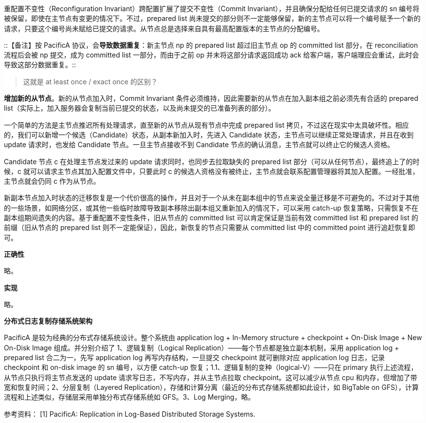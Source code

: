 重配置不变性（Reconfiguration Invariant）跨配置扩展了提交不变性（Commit Invariant），并且确保分配给任何已提交请求的 sn 编号将被保留，即使在主节点有变更的情况下。不过，prepared list 尚未提交的部分则不一定能够保留，新的主节点可以将一个编号赋予一个新的请求，只要这个编号尚未赋给已提交的请求。从节点总是选择来自具有最高配置版本的主节点的分配编号。

::【备注】按 PacificA 协议，会**导致数据重复**：新主节点 np 的 prepared list 超过旧主节点 op 的 committed list 部分，在 reconciliation 流程后会被 np 提交，成为 committed list 一部分，而由于之前 op 并未将这部分请求返回成功 ack 给客户端，客户端理应会重试，此时会导致这部分数据重复。::

> 这就是 at least once / exact once 的区别？

**增加新的从节点**。新的从节点加入时，Commit Invariant 条件必须维持，因此需要新的从节点在加入副本组之前必须先有合适的 prepared list（实际上，加入服务器会复制当前已提交的状态，以及尚未提交的已准备列表的部分）。

一个简单的方法是主节点推迟所有处理请求，直至新的从节点从现有节点中完成 prepared list 拷贝，不过这在现实中太具破坏性。相应的，我们可以新增一个候选（Candidate）状态，从副本新加入时，先进入 Candidate 状态，主节点可以继续正常处理请求，并且在收到 update 请求时，也发给 Candidate 节点。一旦主节点接收不到 Candidate 节点的确认消息，主节点就可以终止它的候选人资格。

Candidate 节点 c 在处理主节点发过来的 update 请求同时，也同步去拉取缺失的 prepared list 部分（可以从任何节点），最终追上了的时候，c 就可以请求主节点其加入配置文件中，只要此时 c 的候选人资格没有被终止，主节点就会联系配置管理器将其加入配置。一经批准，主节点就会仍同 c 作为从节点。

新副本节点加入时状态的迁移恢复是一个代价很高的操作，并且对于一个从未在副本组中的节点来说全量迁移是不可避免的。不过对于其他的一些场景，如网络分区，或其他一些临时故障导致副本移除出副本组又重新加入的情况下，可以采用 catch-up 恢复策略，只需恢复不在副本组期间遗失的内容。基于重配置不变性条件，旧从节点的 committed list 可以肯定保证是当前有效 committed list 和 prepared list 的前缀（旧从节点的 prepared list 则不一定能保证），因此，新恢复的节点只需要从 committed list 中的 committed point 进行追赶恢复即可。

**正确性**

略。

**实现**

略。

**分布式日志复制存储系统架构**

PacificA 是较为经典的分布式存储系统设计。整个系统由 application log + In-Memory structure + checkpoint + On-Disk Image + New On-Disk Image 组成。并分别介绍了 1、逻辑复制（Logical Replication）——每个节点都是独立副本机制，采用 application log + prepared list 合二为一，先写 application log 再写内存结构，一旦提交 checkpoint 就可删除对应 application log 日志，记录 checkpoint 和 on-disk image 的 sn 编号，以方便 catch-up 恢复；1.1、逻辑复制的变种（logical-V）——只在 primary 执行上述流程，从节点只执行将主节点发送的 update 请求写日志，不写内存，并从主节点拉取 checkpoint。这可以减少从节点 cpu 和内存，但增加了带宽和恢复时间；2、分层复制（Layered Replication），存储和计算分离（最近的分布式存储系统都如此设计，如 BigTable on GFS），计算流程和上述类似，存储层采用单独分布式存储系统如 GFS。3、Log Merging，略。

参考资料：
[1] PacificA: Replication in Log-Based Distributed Storage Systems.